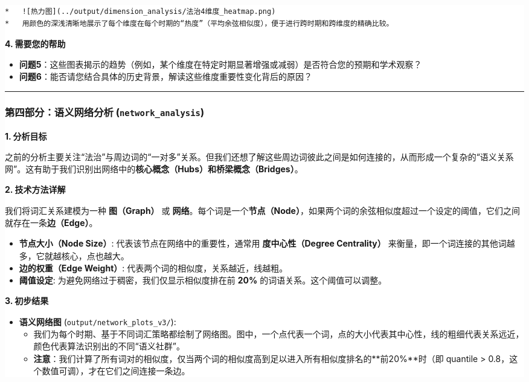     *   ![热力图](../output/dimension_analysis/法治4维度_heatmap.png)
    *   用颜色的深浅清晰地展示了每个维度在每个时期的“热度”（平均余弦相似度），便于进行跨时期和跨维度的精确比较。

**4. 需要您的帮助**

*   **问题5**：这些图表揭示的趋势（例如，某个维度在特定时期显著增强或减弱）是否符合您的预期和学术观察？
*   **问题6**：能否请您结合具体的历史背景，解读这些维度重要性变化背后的原因？

---

### 第四部分：语义网络分析 (`network_analysis`)

**1. 分析目标**

之前的分析主要关注“法治”与周边词的“一对多”关系。但我们还想了解这些周边词彼此之间是如何连接的，从而形成一个复杂的“语义关系网”。这有助于我们识别出网络中的**核心概念（Hubs）**和**桥梁概念（Bridges）**。

**2. 技术方法详解**

我们将词汇关系建模为一种 **图（Graph）** 或 **网络**。每个词是一个**节点（Node）**，如果两个词的余弦相似度超过一个设定的阈值，它们之间就存在一条**边（Edge）**。
*   **节点大小（Node Size）**: 代表该节点在网络中的重要性，通常用 **度中心性（Degree Centrality）** 来衡量，即一个词连接的其他词越多，它就越核心，点也越大。
*   **边的权重（Edge Weight）**: 代表两个词的相似度，关系越近，线越粗。
*   **阈值设定**: 为避免网络过于稠密，我们仅显示相似度排在前 **20%** 的词语关系。这个阈值可以调整。

**3. 初步结果**

*   **语义网络图** (`output/network_plots_v3/`):
    *   我们为每个时期、基于不同词汇策略都绘制了网络图。图中，一个点代表一个词，点的大小代表其中心性，线的粗细代表关系远近，颜色代表算法识别出的不同“语义社群”。
    *   **注意**：我们计算了所有词对的相似度，仅当两个词的相似度高到足以进入所有相似度排名的**前20%**时（即 quantile > 0.8，这个数值可调），才在它们之间连接一条边。
